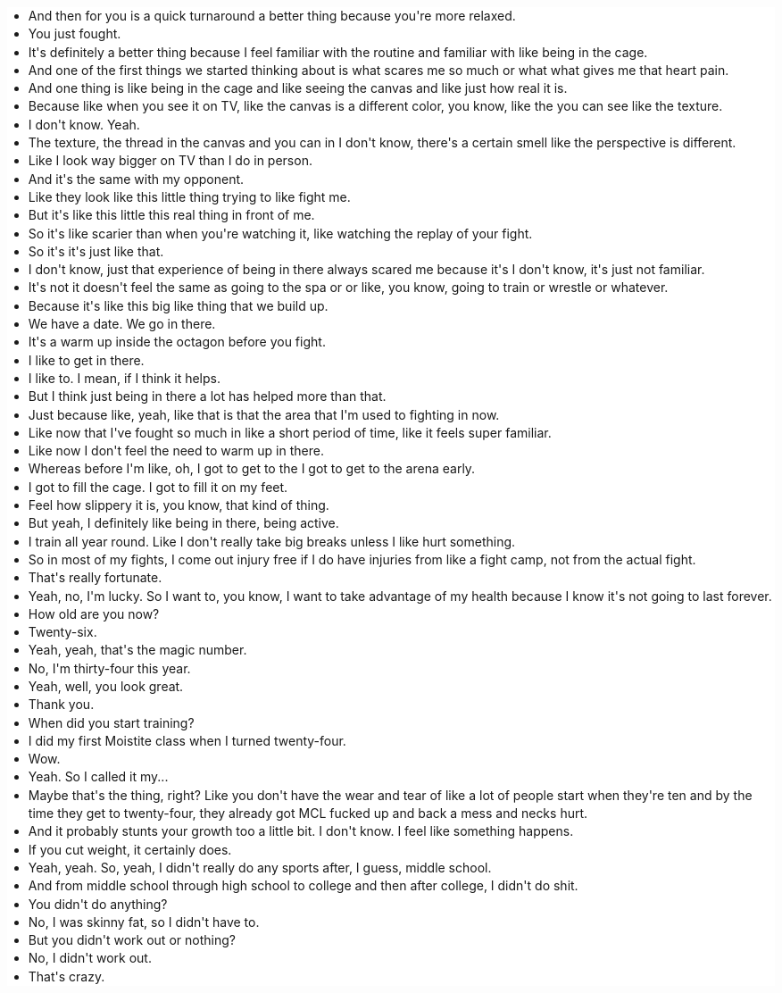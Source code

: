*  And then for you is a quick turnaround a better thing because you're more relaxed.
*  You just fought.
*  It's definitely a better thing because I feel familiar with the routine and familiar with like being in the cage.
*  And one of the first things we started thinking about is what scares me so much or what what gives me that heart pain.
*  And one thing is like being in the cage and like seeing the canvas and like just how real it is.
*  Because like when you see it on TV, like the canvas is a different color, you know, like the you can see like the texture.
*  I don't know. Yeah.
*  The texture, the thread in the canvas and you can in I don't know, there's a certain smell like the perspective is different.
*  Like I look way bigger on TV than I do in person.
*  And it's the same with my opponent.
*  Like they look like this little thing trying to like fight me.
*  But it's like this little this real thing in front of me.
*  So it's like scarier than when you're watching it, like watching the replay of your fight.
*  So it's it's just like that.
*  I don't know, just that experience of being in there always scared me because it's I don't know, it's just not familiar.
*  It's not it doesn't feel the same as going to the spa or or like, you know, going to train or wrestle or whatever.
*  Because it's like this big like thing that we build up.
*  We have a date. We go in there.
*  It's a warm up inside the octagon before you fight.
*  I like to get in there.
*  I like to. I mean, if I think it helps.
*  But I think just being in there a lot has helped more than that.
*  Just because like, yeah, like that is that the area that I'm used to fighting in now.
*  Like now that I've fought so much in like a short period of time, like it feels super familiar.
*  Like now I don't feel the need to warm up in there.
*  Whereas before I'm like, oh, I got to get to the I got to get to the arena early.
*  I got to fill the cage. I got to fill it on my feet.
*  Feel how slippery it is, you know, that kind of thing.
*  But yeah, I definitely like being in there, being active.
*  I train all year round. Like I don't really take big breaks unless I like hurt something.
*  So in most of my fights, I come out injury free if I do have injuries from like a fight camp, not from the actual fight.
*  That's really fortunate.
*  Yeah, no, I'm lucky. So I want to, you know, I want to take advantage of my health because I know it's not going to last forever.
*  How old are you now?
*  Twenty-six.
*  Yeah, yeah, that's the magic number.
*  No, I'm thirty-four this year.
*  Yeah, well, you look great.
*  Thank you.
*  When did you start training?
*  I did my first Moistite class when I turned twenty-four.
*  Wow.
*  Yeah. So I called it my...
*  Maybe that's the thing, right? Like you don't have the wear and tear of like a lot of people start when they're ten and by the time they get to twenty-four, they already got MCL fucked up and back a mess and necks hurt.
*  And it probably stunts your growth too a little bit. I don't know. I feel like something happens.
*  If you cut weight, it certainly does.
*  Yeah, yeah. So, yeah, I didn't really do any sports after, I guess, middle school.
*  And from middle school through high school to college and then after college, I didn't do shit.
*  You didn't do anything?
*  No, I was skinny fat, so I didn't have to.
*  But you didn't work out or nothing?
*  No, I didn't work out.
*  That's crazy.